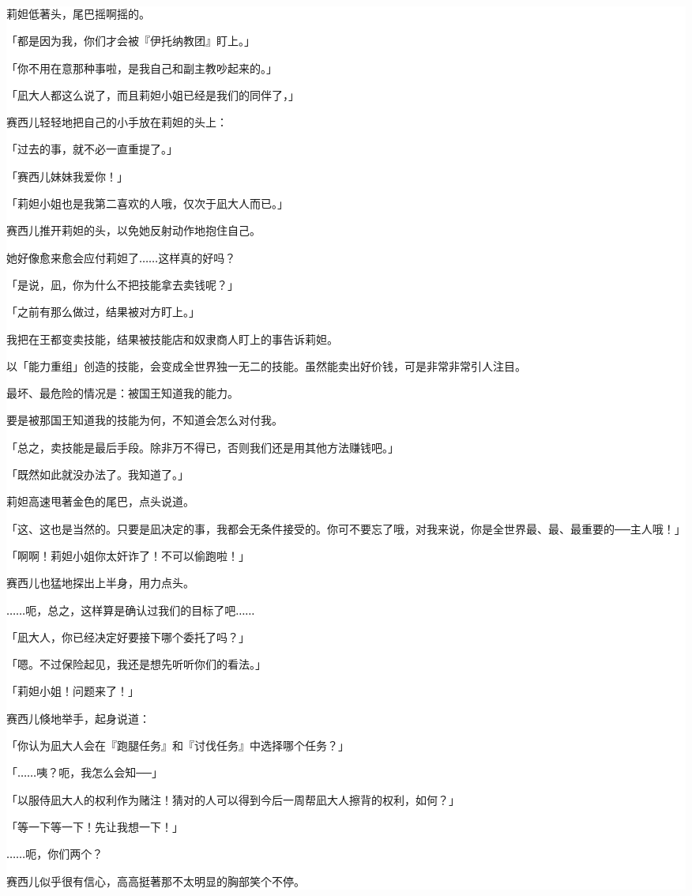 莉妲低著头，尾巴摇啊摇的。

「都是因为我，你们才会被『伊托纳教团』盯上。」

「你不用在意那种事啦，是我自己和副主教吵起来的。」

「凪大人都这么说了，而且莉妲小姐已经是我们的同伴了，」

赛西儿轻轻地把自己的小手放在莉妲的头上：

「过去的事，就不必一直重提了。」

「赛西儿妹妹我爱你！」

「莉妲小姐也是我第二喜欢的人哦，仅次于凪大人而已。」

赛西儿推开莉妲的头，以免她反射动作地抱住自己。

她好像愈来愈会应付莉妲了……这样真的好吗？

「是说，凪，你为什么不把技能拿去卖钱呢？」

「之前有那么做过，结果被对方盯上。」

我把在王都变卖技能，结果被技能店和奴隶商人盯上的事告诉莉妲。

以「能力重组」创造的技能，会变成全世界独一无二的技能。虽然能卖出好价钱，可是非常非常引人注目。

最坏、最危险的情况是：被国王知道我的能力。

要是被那国王知道我的技能为何，不知道会怎么对付我。

「总之，卖技能是最后手段。除非万不得已，否则我们还是用其他方法赚钱吧。」

「既然如此就没办法了。我知道了。」

莉妲高速甩著金色的尾巴，点头说道。

「这、这也是当然的。只要是凪决定的事，我都会无条件接受的。你可不要忘了哦，对我来说，你是全世界最、最、最重要的──主人哦！」

「啊啊！莉妲小姐你太奸诈了！不可以偷跑啦！」

赛西儿也猛地探出上半身，用力点头。

……呃，总之，这样算是确认过我们的目标了吧……

「凪大人，你已经决定好要接下哪个委托了吗？」

「嗯。不过保险起见，我还是想先听听你们的看法。」

「莉妲小姐！问题来了！」

赛西儿倏地举手，起身说道：

「你认为凪大人会在『跑腿任务』和『讨伐任务』中选择哪个任务？」

「……咦？呃，我怎么会知──」

「以服侍凪大人的权利作为赌注！猜对的人可以得到今后一周帮凪大人擦背的权利，如何？」

「等一下等一下！先让我想一下！」

……呃，你们两个？

赛西儿似乎很有信心，高高挺著那不太明显的胸部笑个不停。
